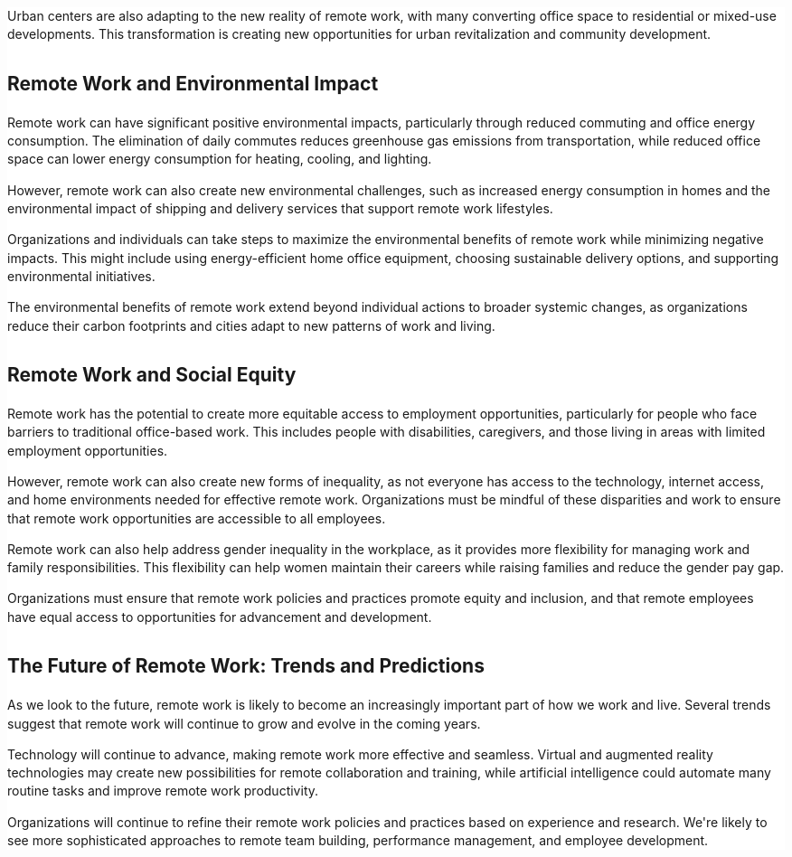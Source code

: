 Urban centers are also adapting to the new reality of remote work, with many converting office space to residential or mixed-use developments. This transformation is creating new opportunities for urban revitalization and community development.

## Remote Work and Environmental Impact

Remote work can have significant positive environmental impacts, particularly through reduced commuting and office energy consumption. The elimination of daily commutes reduces greenhouse gas emissions from transportation, while reduced office space can lower energy consumption for heating, cooling, and lighting.

However, remote work can also create new environmental challenges, such as increased energy consumption in homes and the environmental impact of shipping and delivery services that support remote work lifestyles.

Organizations and individuals can take steps to maximize the environmental benefits of remote work while minimizing negative impacts. This might include using energy-efficient home office equipment, choosing sustainable delivery options, and supporting environmental initiatives.

The environmental benefits of remote work extend beyond individual actions to broader systemic changes, as organizations reduce their carbon footprints and cities adapt to new patterns of work and living.

## Remote Work and Social Equity

Remote work has the potential to create more equitable access to employment opportunities, particularly for people who face barriers to traditional office-based work. This includes people with disabilities, caregivers, and those living in areas with limited employment opportunities.

However, remote work can also create new forms of inequality, as not everyone has access to the technology, internet access, and home environments needed for effective remote work. Organizations must be mindful of these disparities and work to ensure that remote work opportunities are accessible to all employees.

Remote work can also help address gender inequality in the workplace, as it provides more flexibility for managing work and family responsibilities. This flexibility can help women maintain their careers while raising families and reduce the gender pay gap.

Organizations must ensure that remote work policies and practices promote equity and inclusion, and that remote employees have equal access to opportunities for advancement and development.

## The Future of Remote Work: Trends and Predictions

As we look to the future, remote work is likely to become an increasingly important part of how we work and live. Several trends suggest that remote work will continue to grow and evolve in the coming years.

Technology will continue to advance, making remote work more effective and seamless. Virtual and augmented reality technologies may create new possibilities for remote collaboration and training, while artificial intelligence could automate many routine tasks and improve remote work productivity.

Organizations will continue to refine their remote work policies and practices based on experience and research. We're likely to see more sophisticated approaches to remote team building, performance management, and employee development.
